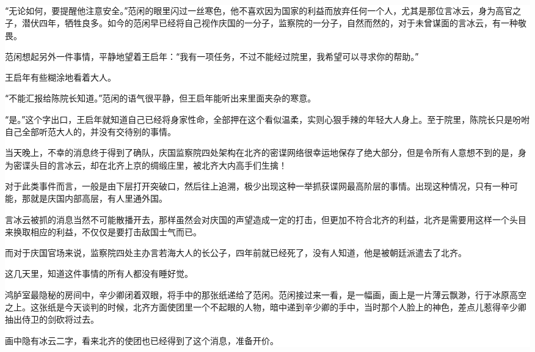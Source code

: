 “无论如何，要提醒他注意安全。”范闲的眼里闪过一丝寒色，他不喜欢因为国家的利益而放弃任何一个人，尤其是那位言冰云，身为高官之子，潜伏四年，牺牲良多。如今的范闲早已经将自己视作庆国的一分子，监察院的一分子，自然而然的，对于未曾谋面的言冰云，有一种敬畏。

范闲想起另外一件事情，平静地望着王启年：“我有一项任务，不过不能经过院里，我希望可以寻求你的帮助。”

王启年有些糊涂地看着大人。

“不能汇报给陈院长知道。”范闲的语气很平静，但王启年能听出来里面夹杂的寒意。

“是。”这个字出口，王启年就知道自己已经将身家性命，全部押在这个看似温柔，实则心狠手辣的年轻大人身上。至于院里，陈院长只是吩咐自己全部听范大人的，并没有交待别的事情。

当天晚上，不幸的消息终于得到了确队，庆国监察院四处架构在北齐的密谍网络很幸运地保存了绝大部分，但是令所有人意想不到的是，身为密谍头目的言冰云，却在北齐上京的绸缎庄里，被北齐大内高手们生擒！

对于此类事件而言，一般是由下层打开突破口，然后往上追溯，极少出现这种一举抓获谍网最高阶层的事情。出现这种情况，只有一种可能，那就是庆国内部高层，有人里通外国。

言冰云被抓的消息当然不可能散播开去，那样虽然会对庆国的声望造成一定的打击，但更加不符合北齐的利益，北齐是需要用这样一个头目来换取相应的利益，不仅仅是要打击敌国士气而已。

而对于庆国官场来说，监察院四处主办言若海大人的长公子，四年前就已经死了，没有人知道，他是被朝廷派遣去了北齐。

这几天里，知道这件事情的所有人都没有睡好觉。

鸿胪室最隐秘的房间中，辛少卿闭着双眼，将手中的那张纸递给了范闲。范闲接过来一看，是一幅画，画上是一片薄云飘渺，行于冰原高空之上。这张纸是今天谈判的时候，北齐方面使团里一个不起眼的人物，暗中递到辛少卿的手中，当时那个人脸上的神色，差点儿惹得辛少卿抽出侍卫的剑砍将过去。

画中隐有冰云二字，看来北齐的使团也已经得到了这个消息，准备开价。

